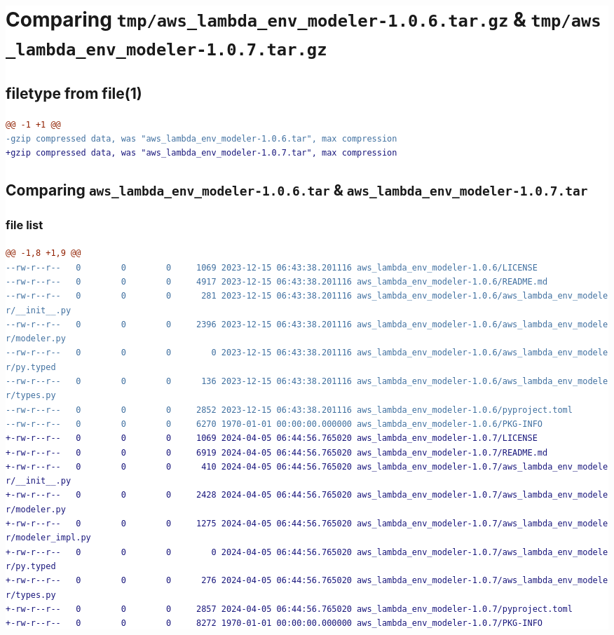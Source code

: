 # Comparing `tmp/aws_lambda_env_modeler-1.0.6.tar.gz` & `tmp/aws_lambda_env_modeler-1.0.7.tar.gz`

## filetype from file(1)

```diff
@@ -1 +1 @@
-gzip compressed data, was "aws_lambda_env_modeler-1.0.6.tar", max compression
+gzip compressed data, was "aws_lambda_env_modeler-1.0.7.tar", max compression
```

## Comparing `aws_lambda_env_modeler-1.0.6.tar` & `aws_lambda_env_modeler-1.0.7.tar`

### file list

```diff
@@ -1,8 +1,9 @@
--rw-r--r--   0        0        0     1069 2023-12-15 06:43:38.201116 aws_lambda_env_modeler-1.0.6/LICENSE
--rw-r--r--   0        0        0     4917 2023-12-15 06:43:38.201116 aws_lambda_env_modeler-1.0.6/README.md
--rw-r--r--   0        0        0      281 2023-12-15 06:43:38.201116 aws_lambda_env_modeler-1.0.6/aws_lambda_env_modeler/__init__.py
--rw-r--r--   0        0        0     2396 2023-12-15 06:43:38.201116 aws_lambda_env_modeler-1.0.6/aws_lambda_env_modeler/modeler.py
--rw-r--r--   0        0        0        0 2023-12-15 06:43:38.201116 aws_lambda_env_modeler-1.0.6/aws_lambda_env_modeler/py.typed
--rw-r--r--   0        0        0      136 2023-12-15 06:43:38.201116 aws_lambda_env_modeler-1.0.6/aws_lambda_env_modeler/types.py
--rw-r--r--   0        0        0     2852 2023-12-15 06:43:38.201116 aws_lambda_env_modeler-1.0.6/pyproject.toml
--rw-r--r--   0        0        0     6270 1970-01-01 00:00:00.000000 aws_lambda_env_modeler-1.0.6/PKG-INFO
+-rw-r--r--   0        0        0     1069 2024-04-05 06:44:56.765020 aws_lambda_env_modeler-1.0.7/LICENSE
+-rw-r--r--   0        0        0     6919 2024-04-05 06:44:56.765020 aws_lambda_env_modeler-1.0.7/README.md
+-rw-r--r--   0        0        0      410 2024-04-05 06:44:56.765020 aws_lambda_env_modeler-1.0.7/aws_lambda_env_modeler/__init__.py
+-rw-r--r--   0        0        0     2428 2024-04-05 06:44:56.765020 aws_lambda_env_modeler-1.0.7/aws_lambda_env_modeler/modeler.py
+-rw-r--r--   0        0        0     1275 2024-04-05 06:44:56.765020 aws_lambda_env_modeler-1.0.7/aws_lambda_env_modeler/modeler_impl.py
+-rw-r--r--   0        0        0        0 2024-04-05 06:44:56.765020 aws_lambda_env_modeler-1.0.7/aws_lambda_env_modeler/py.typed
+-rw-r--r--   0        0        0      276 2024-04-05 06:44:56.765020 aws_lambda_env_modeler-1.0.7/aws_lambda_env_modeler/types.py
+-rw-r--r--   0        0        0     2857 2024-04-05 06:44:56.765020 aws_lambda_env_modeler-1.0.7/pyproject.toml
+-rw-r--r--   0        0        0     8272 1970-01-01 00:00:00.000000 aws_lambda_env_modeler-1.0.7/PKG-INFO
```
